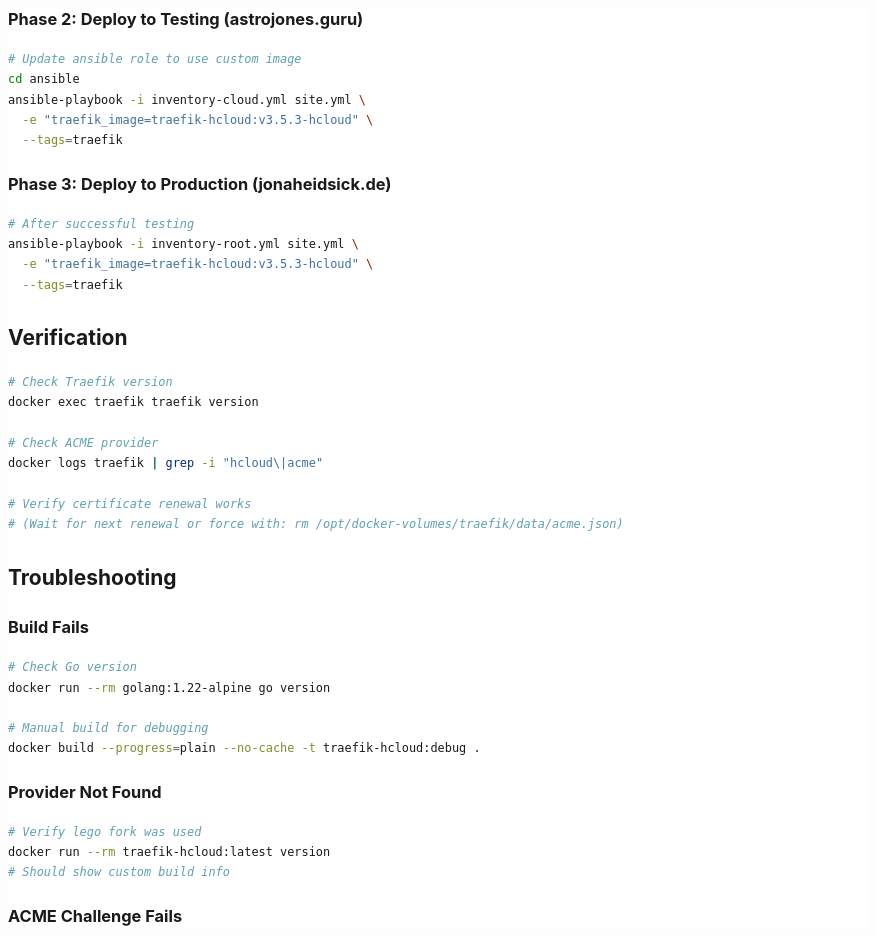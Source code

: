 ### Phase 2: Deploy to Testing (astrojones.guru)
```bash
# Update ansible role to use custom image
cd ansible
ansible-playbook -i inventory-cloud.yml site.yml \
  -e "traefik_image=traefik-hcloud:v3.5.3-hcloud" \
  --tags=traefik
```

### Phase 3: Deploy to Production (jonaheidsick.de)
```bash
# After successful testing
ansible-playbook -i inventory-root.yml site.yml \
  -e "traefik_image=traefik-hcloud:v3.5.3-hcloud" \
  --tags=traefik
```

## Verification

```bash
# Check Traefik version
docker exec traefik traefik version

# Check ACME provider
docker logs traefik | grep -i "hcloud\|acme"

# Verify certificate renewal works
# (Wait for next renewal or force with: rm /opt/docker-volumes/traefik/data/acme.json)
```

## Troubleshooting

### Build Fails

```bash
# Check Go version
docker run --rm golang:1.22-alpine go version

# Manual build for debugging
docker build --progress=plain --no-cache -t traefik-hcloud:debug .
```

### Provider Not Found

```bash
# Verify lego fork was used
docker run --rm traefik-hcloud:latest version
# Should show custom build info
```

### ACME Challenge Fails
